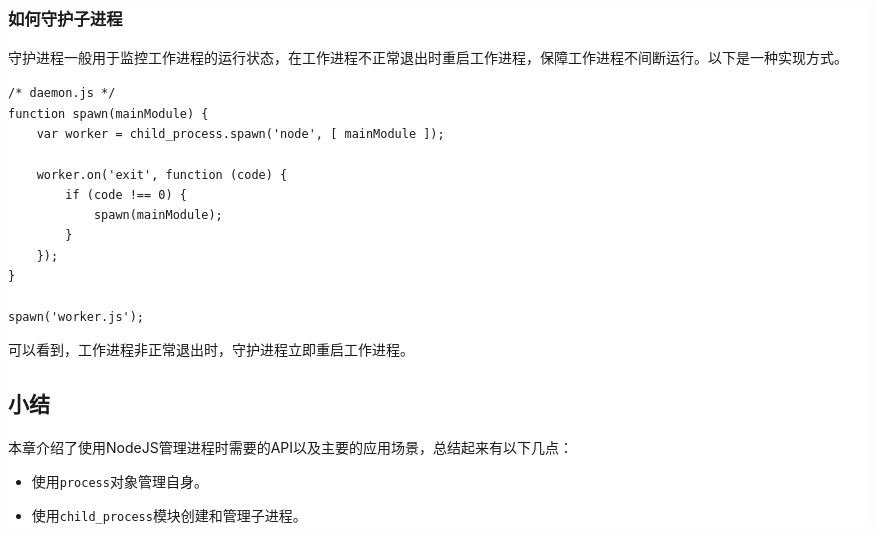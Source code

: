 ### 如何守护子进程

守护进程一般用于监控工作进程的运行状态，在工作进程不正常退出时重启工作进程，保障工作进程不间断运行。以下是一种实现方式。

	/* daemon.js */
	function spawn(mainModule) {
		var worker = child_process.spawn('node', [ mainModule ]);

		worker.on('exit', function (code) {
			if (code !== 0) {
				spawn(mainModule);
			}
		});
	}

	spawn('worker.js');

可以看到，工作进程非正常退出时，守护进程立即重启工作进程。

## 小结

本章介绍了使用NodeJS管理进程时需要的API以及主要的应用场景，总结起来有以下几点：

+ 使用`process`对象管理自身。

+ 使用`child_process`模块创建和管理子进程。
